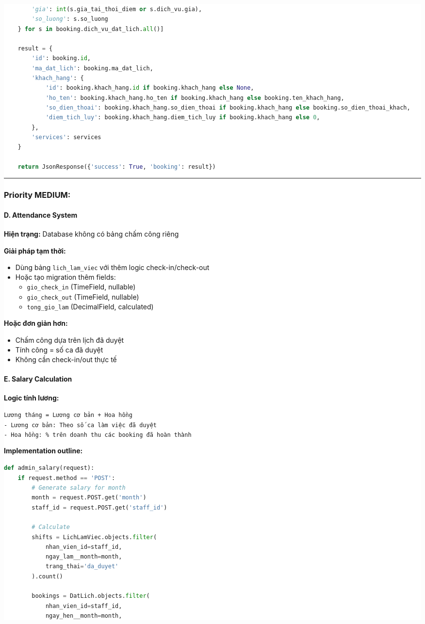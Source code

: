 ```python
        'gia': int(s.gia_tai_thoi_diem or s.dich_vu.gia),
        'so_luong': s.so_luong
    } for s in booking.dich_vu_dat_lich.all()]
    
    result = {
        'id': booking.id,
        'ma_dat_lich': booking.ma_dat_lich,
        'khach_hang': {
            'id': booking.khach_hang.id if booking.khach_hang else None,
            'ho_ten': booking.khach_hang.ho_ten if booking.khach_hang else booking.ten_khach_hang,
            'so_dien_thoai': booking.khach_hang.so_dien_thoai if booking.khach_hang else booking.so_dien_thoai_khach,
            'diem_tich_luy': booking.khach_hang.diem_tich_luy if booking.khach_hang else 0,
        },
        'services': services
    }
    
    return JsonResponse({'success': True, 'booking': result})
```

---

### Priority MEDIUM:

#### D. Attendance System
**Hiện trạng:** Database không có bảng chấm công riêng

**Giải pháp tạm thời:**
- Dùng bảng `lich_lam_viec` với thêm logic check-in/check-out
- Hoặc tạo migration thêm fields:
  - `gio_check_in` (TimeField, nullable)
  - `gio_check_out` (TimeField, nullable)
  - `tong_gio_lam` (DecimalField, calculated)

**Hoặc đơn giản hơn:**
- Chấm công dựa trên lịch đã duyệt
- Tính công = số ca đã duyệt
- Không cần check-in/out thực tế

#### E. Salary Calculation
**Logic tính lương:**
```
Lương tháng = Lương cơ bản + Hoa hồng
- Lương cơ bản: Theo số ca làm việc đã duyệt
- Hoa hồng: % trên doanh thu các booking đã hoàn thành
```

**Implementation outline:**
```python
def admin_salary(request):
    if request.method == 'POST':
        # Generate salary for month
        month = request.POST.get('month')
        staff_id = request.POST.get('staff_id')
        
        # Calculate
        shifts = LichLamViec.objects.filter(
            nhan_vien_id=staff_id,
            ngay_lam__month=month,
            trang_thai='da_duyet'
        ).count()
        
        bookings = DatLich.objects.filter(
            nhan_vien_id=staff_id,
            ngay_hen__month=month,
```